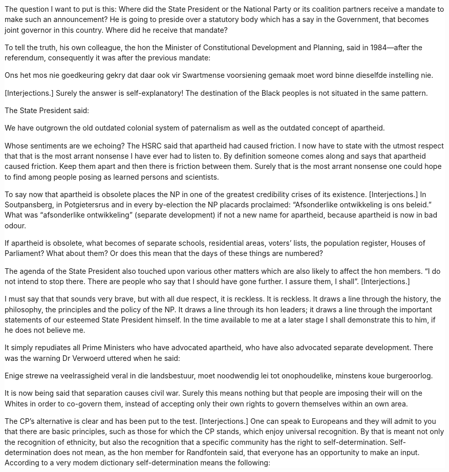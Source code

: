 <p>The question I want to put is this: Where did the State President or the National Party or its coalition partners receive a mandate to make such an announcement? He is going to preside over a statutory body which has a say in the Government, that becomes joint governor in this country. Where did he receive that mandate?</p>

<p>To tell the truth, his own colleague, the hon the Minister of Constitutional Development and Planning, said in 1984&#x2014;after the referendum, consequently it was after the previous mandate:</p>

<block name="quote">Ons het mos nie goedkeuring gekry dat daar ook vir Swartmense voorsiening gemaak moet word binne dieselfde instelling nie.</block>

<p>[Interjections.] Surely the answer is self-explanatory! The destination of the Black peoples is not situated in the same pattern.</p>

<p>The State President said:</p>

<block name="quote">We have outgrown the old outdated colonial system of paternalism as well as the outdated concept of apartheid.</block>

<p>Whose sentiments are we echoing? The HSRC said that apartheid had caused friction. I now have to state with the utmost respect that that is the most arrant nonsense I have ever had to listen to. By definition someone comes along and says that apartheid caused friction. Keep them apart and then there is friction between them. Surely that is the most arrant nonsense one could hope to find among people posing as learned persons and scientists.</p>

<p>To say now that apartheid is obsolete places the NP in one of the greatest credibility crises of its existence. [Interjections.] In Soutpansberg, in Potgietersrus and in every by-election the NP placards proclaimed: &#x201C;Afsonderlike ontwikkeling is ons beleid.&#x201D; What was &#x201C;afsonderlike ontwikkeling&#x201D; (separate <span class="col_79-80" refersTo="page_0077"/>development) if not a new name for apartheid, because apartheid is now in bad odour.</p>

<p>If apartheid is obsolete, what becomes of separate schools, residential areas, voters&#x2019; lists, the population register, Houses of Parliament? What about them? Or does this mean that the days of these things are numbered?</p>

<p>The agenda of the State President also touched upon various other matters which are also likely to affect the hon members. &#x201C;I do not intend to stop there. There are people who say that I should have gone further. I assure them, I shall&#x201D;. [Interjections.]</p>

<p>I must say that that sounds very brave, but with all due respect, it is reckless. It is reckless. It draws a line through the history, the philosophy, the principles and the policy of the NP. It draws a line through its hon leaders; it draws a line through the important statements of our esteemed State President himself. In the time available to me at a later stage I shall demonstrate this to him, if he does not believe me.</p>

<p>It simply repudiates all Prime Ministers who have advocated apartheid, who have also advocated separate development. There was the warning Dr Verwoerd uttered when he said:</p>

<block name="quote">Enige strewe na veelrassigheid veral in die landsbestuur, moet noodwendig lei tot onophoudelike, minstens koue burgeroorlog.</block>

<p>It is now being said that separation causes civil war. Surely this means nothing but that people are imposing their will on the Whites in order to co-govern them, instead of accepting only their own rights to govern themselves within an own area.</p>

<p>The CP&#x2019;s alternative is clear and has been put to the test. [Interjections.] One can speak to Europeans and they will admit to you that there are basic principles, such as those for which the CP stands, which enjoy universal recognition. By that is meant not only the recognition of ethnicity, but also the recognition that a specific community has the right to self-determination. Self-determination does not mean, as the hon member for Randfontein said, that everyone has an opportunity to make an input. According to a very modem dictionary self-determination means the following:</p>

